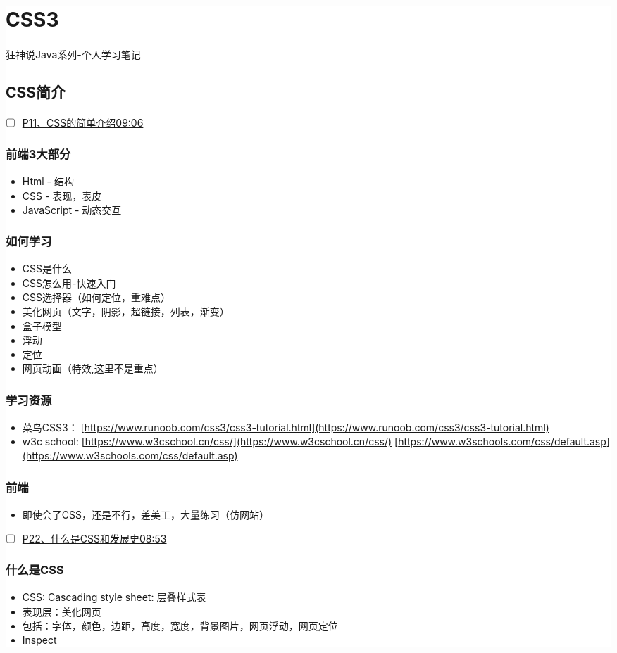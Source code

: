 # CSS3

狂神说Java系列-个人学习笔记


## CSS简介

- [ ]  [P11、CSS的简单介绍09:06](https://www.bilibili.com/video/BV1YJ411a7dy?p=1)

### 前端3大部分

- Html - 结构
- CSS - 表现，表皮
- JavaScript - 动态交互

### 如何学习

- CSS是什么
- CSS怎么用-快速入门
- CSS选择器（如何定位，重难点）
- 美化网页（文字，阴影，超链接，列表，渐变）
- 盒子模型
- 浮动
- 定位
- 网页动画（特效,这里不是重点）

### 学习资源

- 菜鸟CSS3： [https://www.runoob.com/css3/css3-tutorial.html](https://www.runoob.com/css3/css3-tutorial.html)
- w3c school:
[https://www.w3cschool.cn/css/](https://www.w3cschool.cn/css/)
[https://www.w3schools.com/css/default.asp](https://www.w3schools.com/css/default.asp)

### 前端

- 即使会了CSS，还是不行，差美工，大量练习（仿网站）

- [ ]  [P22、什么是CSS和发展史08:53](https://www.bilibili.com/video/BV1YJ411a7dy?p=2)

### 什么是CSS

- CSS: Cascading style sheet: 层叠样式表
- 表现层：美化网页
- 包括：字体，颜色，边距，高度，宽度，背景图片，网页浮动，网页定位
- Inspect
